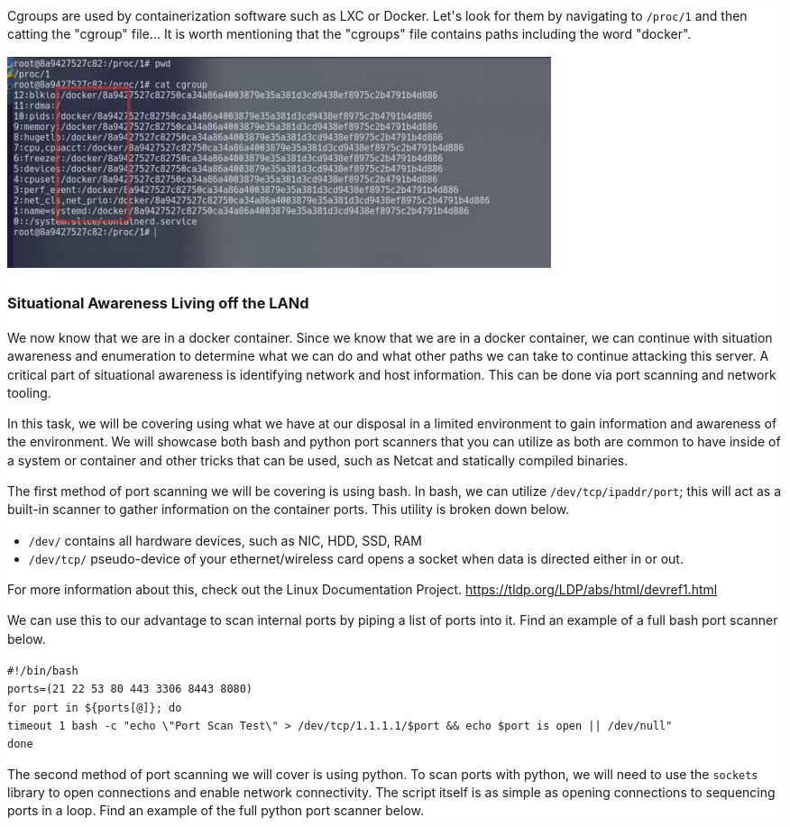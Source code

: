 Cgroups are used by containerization software such as LXC or Docker. Let's look for them by navigating to `/proc/1` and then catting the "cgroup" file... It is worth mentioning that the  "cgroups" file contains paths including the word "docker".

![img](./assets/LxU3w2p.png)

###  Situational Awareness Living off the LANd                            

We now know that we are in a docker container. Since we know that we  are in a docker container, we can continue with situation awareness and  enumeration to determine what we can do and what other paths we can take to continue attacking this server. A critical part of situational  awareness is identifying network and host information. This can be done  via port scanning and network tooling.

In this task, we will be covering using what we have at our disposal  in a limited environment to gain information and awareness of the  environment. We will showcase both bash and python port scanners that  you can utilize as both are common to have inside of a system or  container and other tricks that can be used, such as Netcat and  statically compiled binaries.

The first method of port scanning we will be covering is using bash. In bash, we can utilize `/dev/tcp/ipaddr/port`; this will act as a built-in scanner to gather information on the container ports. This utility is broken down below.

- `/dev/` contains all hardware devices, such as NIC, HDD, SSD, RAM
- `/dev/tcp/` pseudo-device of your ethernet/wireless card opens a socket when data is directed either in or out.

For more information about this, check out the Linux Documentation Project. https://tldp.org/LDP/abs/html/devref1.html

We can use this to our advantage to scan internal ports by piping a  list of ports into it. Find an example of a full bash port scanner  below.

```
#!/bin/bash
ports=(21 22 53 80 443 3306 8443 8080)
for port in ${ports[@]}; do
timeout 1 bash -c "echo \"Port Scan Test\" > /dev/tcp/1.1.1.1/$port && echo $port is open || /dev/null" 
done
```

The second method of port scanning we will cover is using python. To scan ports with python, we will need to use the `sockets` library to open connections and enable network connectivity. The script itself is as simple as opening connections to sequencing ports in a  loop. Find an example of the full python port scanner below.
